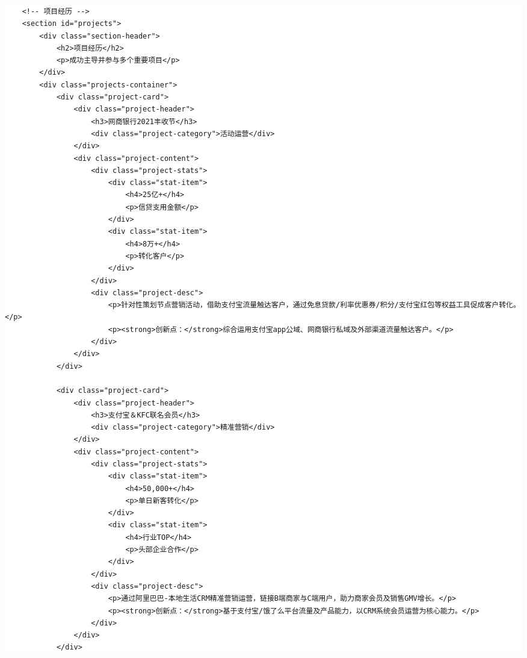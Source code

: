         <!-- 项目经历 -->
        <section id="projects">
            <div class="section-header">
                <h2>项目经历</h2>
                <p>成功主导并参与多个重要项目</p>
            </div>
            <div class="projects-container">
                <div class="project-card">
                    <div class="project-header">
                        <h3>网商银行2021丰收节</h3>
                        <div class="project-category">活动运营</div>
                    </div>
                    <div class="project-content">
                        <div class="project-stats">
                            <div class="stat-item">
                                <h4>25亿+</h4>
                                <p>信贷支用金额</p>
                            </div>
                            <div class="stat-item">
                                <h4>8万+</h4>
                                <p>转化客户</p>
                            </div>
                        </div>
                        <div class="project-desc">
                            <p>针对性策划节点营销活动，借助支付宝流量触达客户，通过免息贷款/利率优惠券/积分/支付宝红包等权益工具促成客户转化。</p>
                            <p><strong>创新点：</strong>综合运用支付宝app公域、网商银行私域及外部渠道流量触达客户。</p>
                        </div>
                    </div>
                </div>
                
                <div class="project-card">
                    <div class="project-header">
                        <h3>支付宝＆KFC联名会员</h3>
                        <div class="project-category">精准营销</div>
                    </div>
                    <div class="project-content">
                        <div class="project-stats">
                            <div class="stat-item">
                                <h4>50,000+</h4>
                                <p>单日新客转化</p>
                            </div>
                            <div class="stat-item">
                                <h4>行业TOP</h4>
                                <p>头部企业合作</p>
                            </div>
                        </div>
                        <div class="project-desc">
                            <p>通过阿里巴巴-本地生活CRM精准营销运营，链接B端商家与C端用户，助力商家会员及销售GMV增长。</p>
                            <p><strong>创新点：</strong>基于支付宝/饿了么平台流量及产品能力，以CRM系统会员运营为核心能力。</p>
                        </div>
                    </div>
                </div>
                